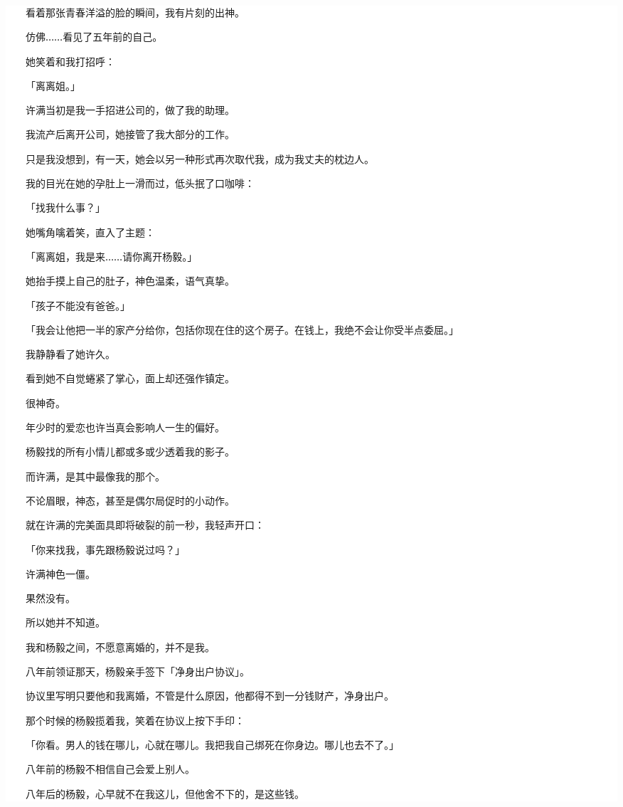 &emsp;&emsp;看着那张青春洋溢的脸的瞬间，我有片刻的出神。  
  
&emsp;&emsp;仿佛……看见了五年前的自己。  
  
&emsp;&emsp;她笑着和我打招呼：  
  
&emsp;&emsp;「离离姐。」  
  
&emsp;&emsp;许满当初是我一手招进公司的，做了我的助理。  
  
&emsp;&emsp;我流产后离开公司，她接管了我大部分的工作。  
  
&emsp;&emsp;只是我没想到，有一天，她会以另一种形式再次取代我，成为我丈夫的枕边人。  
  
&emsp;&emsp;我的目光在她的孕肚上一滑而过，低头抿了口咖啡：  
  
&emsp;&emsp;「找我什么事？」  
  
&emsp;&emsp;她嘴角噙着笑，直入了主题：  
  
&emsp;&emsp;「离离姐，我是来……请你离开杨毅。」  
  
&emsp;&emsp;她抬手摸上自己的肚子，神色温柔，语气真挚。  
  
&emsp;&emsp;「孩子不能没有爸爸。」  
  
&emsp;&emsp;「我会让他把一半的家产分给你，包括你现在住的这个房子。在钱上，我绝不会让你受半点委屈。」  
  
&emsp;&emsp;我静静看了她许久。  
  
&emsp;&emsp;看到她不自觉蜷紧了掌心，面上却还强作镇定。  
  
&emsp;&emsp;很神奇。  
  
&emsp;&emsp;年少时的爱恋也许当真会影响人一生的偏好。  
  
&emsp;&emsp;杨毅找的所有小情儿都或多或少透着我的影子。  
  
&emsp;&emsp;而许满，是其中最像我的那个。  
  
&emsp;&emsp;不论眉眼，神态，甚至是偶尔局促时的小动作。  
  
&emsp;&emsp;就在许满的完美面具即将破裂的前一秒，我轻声开口：  
  
&emsp;&emsp;「你来找我，事先跟杨毅说过吗？」  
  
&emsp;&emsp;许满神色一僵。  
  
&emsp;&emsp;果然没有。  
  
&emsp;&emsp;所以她并不知道。  
  
&emsp;&emsp;我和杨毅之间，不愿意离婚的，并不是我。  
  
&emsp;&emsp;八年前领证那天，杨毅亲手签下「净身出户协议」。  
  
&emsp;&emsp;协议里写明只要他和我离婚，不管是什么原因，他都得不到一分钱财产，净身出户。  
  
&emsp;&emsp;那个时候的杨毅揽着我，笑着在协议上按下手印：  
  
&emsp;&emsp;「你看。男人的钱在哪儿，心就在哪儿。我把我自己绑死在你身边。哪儿也去不了。」  
  
&emsp;&emsp;八年前的杨毅不相信自己会爱上别人。  
  
&emsp;&emsp;八年后的杨毅，心早就不在我这儿，但他舍不下的，是这些钱。  
  
